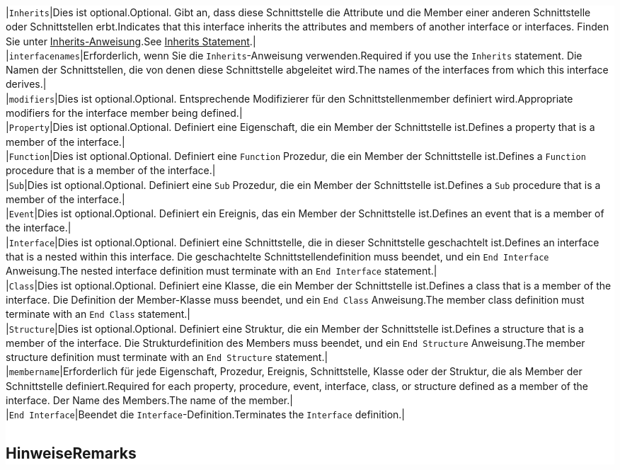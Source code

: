|`Inherits`|<span data-ttu-id="af229-130">Dies ist optional.</span><span class="sxs-lookup"><span data-stu-id="af229-130">Optional.</span></span> <span data-ttu-id="af229-131">Gibt an, dass diese Schnittstelle die Attribute und die Member einer anderen Schnittstelle oder Schnittstellen erbt.</span><span class="sxs-lookup"><span data-stu-id="af229-131">Indicates that this interface inherits the attributes and members of another interface or interfaces.</span></span> <span data-ttu-id="af229-132">Finden Sie unter [Inherits-Anweisung](../../../visual-basic/language-reference/statements/inherits-statement.md).</span><span class="sxs-lookup"><span data-stu-id="af229-132">See [Inherits Statement](../../../visual-basic/language-reference/statements/inherits-statement.md).</span></span>|  
|`interfacenames`|<span data-ttu-id="af229-133">Erforderlich, wenn Sie die `Inherits`-Anweisung verwenden.</span><span class="sxs-lookup"><span data-stu-id="af229-133">Required if you use the `Inherits` statement.</span></span> <span data-ttu-id="af229-134">Die Namen der Schnittstellen, die von denen diese Schnittstelle abgeleitet wird.</span><span class="sxs-lookup"><span data-stu-id="af229-134">The names of the interfaces from which this interface derives.</span></span>|  
|`modifiers`|<span data-ttu-id="af229-135">Dies ist optional.</span><span class="sxs-lookup"><span data-stu-id="af229-135">Optional.</span></span> <span data-ttu-id="af229-136">Entsprechende Modifizierer für den Schnittstellenmember definiert wird.</span><span class="sxs-lookup"><span data-stu-id="af229-136">Appropriate modifiers for the interface member being defined.</span></span>|  
|`Property`|<span data-ttu-id="af229-137">Dies ist optional.</span><span class="sxs-lookup"><span data-stu-id="af229-137">Optional.</span></span> <span data-ttu-id="af229-138">Definiert eine Eigenschaft, die ein Member der Schnittstelle ist.</span><span class="sxs-lookup"><span data-stu-id="af229-138">Defines a property that is a member of the interface.</span></span>|  
|`Function`|<span data-ttu-id="af229-139">Dies ist optional.</span><span class="sxs-lookup"><span data-stu-id="af229-139">Optional.</span></span> <span data-ttu-id="af229-140">Definiert eine `Function` Prozedur, die ein Member der Schnittstelle ist.</span><span class="sxs-lookup"><span data-stu-id="af229-140">Defines a `Function` procedure that is a member of the interface.</span></span>|  
|`Sub`|<span data-ttu-id="af229-141">Dies ist optional.</span><span class="sxs-lookup"><span data-stu-id="af229-141">Optional.</span></span> <span data-ttu-id="af229-142">Definiert eine `Sub` Prozedur, die ein Member der Schnittstelle ist.</span><span class="sxs-lookup"><span data-stu-id="af229-142">Defines a `Sub` procedure that is a member of the interface.</span></span>|  
|`Event`|<span data-ttu-id="af229-143">Dies ist optional.</span><span class="sxs-lookup"><span data-stu-id="af229-143">Optional.</span></span> <span data-ttu-id="af229-144">Definiert ein Ereignis, das ein Member der Schnittstelle ist.</span><span class="sxs-lookup"><span data-stu-id="af229-144">Defines an event that is a member of the interface.</span></span>|  
|`Interface`|<span data-ttu-id="af229-145">Dies ist optional.</span><span class="sxs-lookup"><span data-stu-id="af229-145">Optional.</span></span> <span data-ttu-id="af229-146">Definiert eine Schnittstelle, die in dieser Schnittstelle geschachtelt ist.</span><span class="sxs-lookup"><span data-stu-id="af229-146">Defines an interface that is a nested within this interface.</span></span> <span data-ttu-id="af229-147">Die geschachtelte Schnittstellendefinition muss beendet, und ein `End Interface` Anweisung.</span><span class="sxs-lookup"><span data-stu-id="af229-147">The nested interface definition must terminate with an `End Interface` statement.</span></span>|  
|`Class`|<span data-ttu-id="af229-148">Dies ist optional.</span><span class="sxs-lookup"><span data-stu-id="af229-148">Optional.</span></span> <span data-ttu-id="af229-149">Definiert eine Klasse, die ein Member der Schnittstelle ist.</span><span class="sxs-lookup"><span data-stu-id="af229-149">Defines a class that is a member of the interface.</span></span> <span data-ttu-id="af229-150">Die Definition der Member-Klasse muss beendet, und ein `End Class` Anweisung.</span><span class="sxs-lookup"><span data-stu-id="af229-150">The member class definition must terminate with an `End Class` statement.</span></span>|  
|`Structure`|<span data-ttu-id="af229-151">Dies ist optional.</span><span class="sxs-lookup"><span data-stu-id="af229-151">Optional.</span></span> <span data-ttu-id="af229-152">Definiert eine Struktur, die ein Member der Schnittstelle ist.</span><span class="sxs-lookup"><span data-stu-id="af229-152">Defines a structure that is a member of the interface.</span></span> <span data-ttu-id="af229-153">Die Strukturdefinition des Members muss beendet, und ein `End Structure` Anweisung.</span><span class="sxs-lookup"><span data-stu-id="af229-153">The member structure definition must terminate with an `End Structure` statement.</span></span>|  
|`membername`|<span data-ttu-id="af229-154">Erforderlich für jede Eigenschaft, Prozedur, Ereignis, Schnittstelle, Klasse oder der Struktur, die als Member der Schnittstelle definiert.</span><span class="sxs-lookup"><span data-stu-id="af229-154">Required for each property, procedure, event, interface, class, or structure defined as a member of the interface.</span></span> <span data-ttu-id="af229-155">Der Name des Members.</span><span class="sxs-lookup"><span data-stu-id="af229-155">The name of the member.</span></span>|  
|`End Interface`|<span data-ttu-id="af229-156">Beendet die `Interface`-Definition.</span><span class="sxs-lookup"><span data-stu-id="af229-156">Terminates the `Interface` definition.</span></span>|  
  
## <a name="remarks"></a><span data-ttu-id="af229-157">Hinweise</span><span class="sxs-lookup"><span data-stu-id="af229-157">Remarks</span></span>  